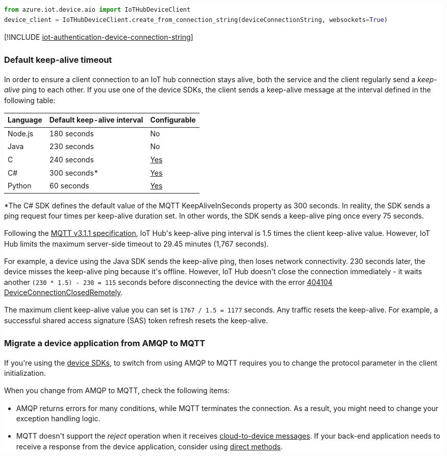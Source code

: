 ```python
from azure.iot.device.aio import IoTHubDeviceClient
device_client = IoTHubDeviceClient.create_from_connection_string(deviceConnectionString, websockets=True)
```

[!INCLUDE [iot-authentication-device-connection-string](../../includes/iot-authentication-device-connection-string.md)]

### Default keep-alive timeout

In order to ensure a client connection to an IoT hub connection stays alive, both the service and the client regularly send a *keep-alive* ping to each other. If you use one of the device SDKs, the client sends a keep-alive message at the interval defined in the following table:

|Language  |Default keep-alive interval  |Configurable  |
|---------|---------|---------|
|Node.js     |   180 seconds      |     No    |
|Java     |    230 seconds     |     No   |
|C     | 240 seconds |  [Yes](https://github.com/Azure/azure-iot-sdk-c/blob/master/doc/Iothub_sdk_options.md#mqtt-transport)   |
|C#     | 300 seconds* |  [Yes](/dotnet/api/microsoft.azure.devices.client.transport.mqtt.mqtttransportsettings.keepaliveinseconds)   |
|Python   | 60 seconds |  [Yes](/python/api/azure-iot-device/azure.iot.device.iothubdeviceclient)   |

*The C# SDK defines the default value of the MQTT KeepAliveInSeconds property as 300 seconds. In reality, the SDK sends a ping request four times per keep-alive duration set. In other words, the SDK sends a keep-alive ping once every 75 seconds.

Following the [MQTT v3.1.1 specification](http://docs.oasis-open.org/mqtt/mqtt/v3.1.1/os/mqtt-v3.1.1-os.html#_Toc398718081), IoT Hub's keep-alive ping interval is 1.5 times the client keep-alive value. However, IoT Hub limits the maximum server-side timeout to 29.45 minutes (1,767 seconds).

For example, a device using the Java SDK sends the keep-alive ping, then loses network connectivity. 230 seconds later, the device misses the keep-alive ping because it's offline. However, IoT Hub doesn't close the connection immediately - it waits another `(230 * 1.5) - 230 = 115` seconds before disconnecting the device with the error [404104 DeviceConnectionClosedRemotely](../iot-hub/iot-hub-troubleshoot-error-404104-deviceconnectionclosedremotely.md).

The maximum client keep-alive value you can set is `1767 / 1.5 = 1177` seconds. Any traffic resets the keep-alive. For example, a successful shared access signature (SAS) token refresh resets the keep-alive.

### Migrate a device application from AMQP to MQTT

If you're using the [device SDKs](https://github.com/Azure/azure-iot-sdks), to switch from using AMQP to MQTT requires you to change the protocol parameter in the client initialization.

When you change from AMQP to MQTT, check the following items:

* AMQP returns errors for many conditions, while MQTT terminates the connection. As a result, you might need to change your exception handling logic.

* MQTT doesn't support the *reject* operation when it receives [cloud-to-device messages](../iot-hub/iot-hub-devguide-messaging.md). If your back-end application needs to receive a response from the device application, consider using [direct methods](../iot-hub/iot-hub-devguide-direct-methods.md).
